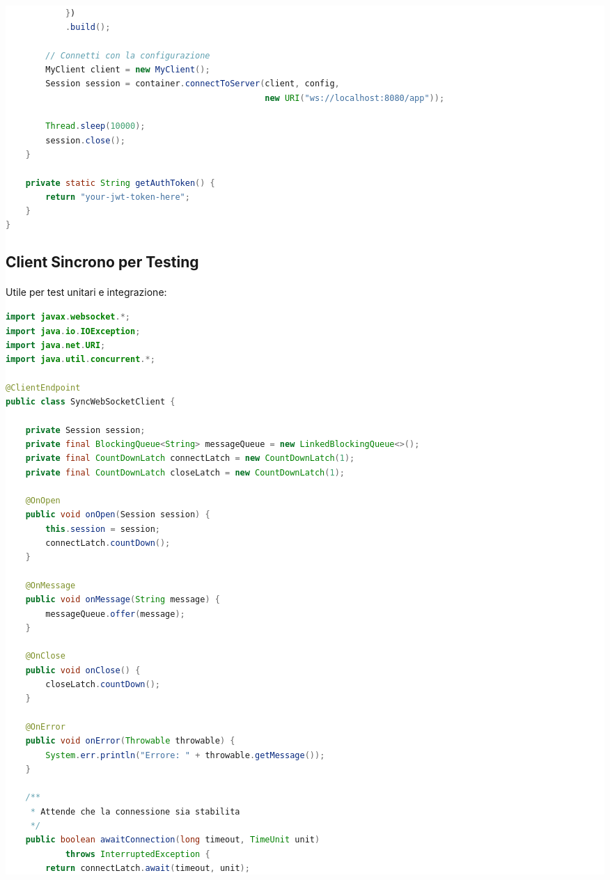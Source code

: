 ```java
            })
            .build();
        
        // Connetti con la configurazione
        MyClient client = new MyClient();
        Session session = container.connectToServer(client, config, 
                                                    new URI("ws://localhost:8080/app"));
        
        Thread.sleep(10000);
        session.close();
    }
    
    private static String getAuthToken() {
        return "your-jwt-token-here";
    }
}
```

## Client Sincrono per Testing

Utile per test unitari e integrazione:

```java
import javax.websocket.*;
import java.io.IOException;
import java.net.URI;
import java.util.concurrent.*;

@ClientEndpoint
public class SyncWebSocketClient {
    
    private Session session;
    private final BlockingQueue<String> messageQueue = new LinkedBlockingQueue<>();
    private final CountDownLatch connectLatch = new CountDownLatch(1);
    private final CountDownLatch closeLatch = new CountDownLatch(1);
    
    @OnOpen
    public void onOpen(Session session) {
        this.session = session;
        connectLatch.countDown();
    }
    
    @OnMessage
    public void onMessage(String message) {
        messageQueue.offer(message);
    }
    
    @OnClose
    public void onClose() {
        closeLatch.countDown();
    }
    
    @OnError
    public void onError(Throwable throwable) {
        System.err.println("Errore: " + throwable.getMessage());
    }
    
    /**
     * Attende che la connessione sia stabilita
     */
    public boolean awaitConnection(long timeout, TimeUnit unit) 
            throws InterruptedException {
        return connectLatch.await(timeout, unit);
```